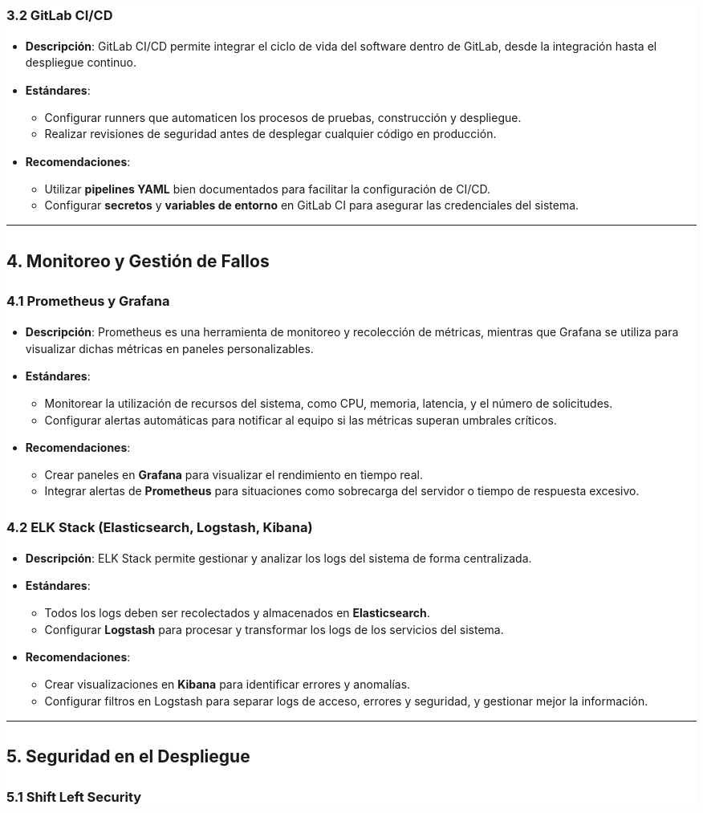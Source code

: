 ### 3.2 GitLab CI/CD

- **Descripción**: GitLab CI/CD permite integrar el ciclo de vida del software dentro de GitLab, desde la integración hasta el despliegue continuo.

- **Estándares**:

  - Configurar runners que automaticen los procesos de pruebas, construcción y despliegue.
  - Realizar revisiones de seguridad antes de desplegar cualquier código en producción.

- **Recomendaciones**:
  - Utilizar **pipelines YAML** bien documentados para facilitar la configuración de CI/CD.
  - Configurar **secretos** y **variables de entorno** en GitLab CI para asegurar las credenciales del sistema.

---

## 4. Monitoreo y Gestión de Fallos

### 4.1 Prometheus y Grafana

- **Descripción**: Prometheus es una herramienta de monitoreo y recolección de métricas, mientras que Grafana se utiliza para visualizar dichas métricas en paneles personalizables.

- **Estándares**:

  - Monitorear la utilización de recursos del sistema, como CPU, memoria, latencia, y el número de solicitudes.
  - Configurar alertas automáticas para notificar al equipo si las métricas superan umbrales críticos.

- **Recomendaciones**:
  - Crear paneles en **Grafana** para visualizar el rendimiento en tiempo real.
  - Integrar alertas de **Prometheus** para situaciones como sobrecarga del servidor o tiempo de respuesta excesivo.

### 4.2 ELK Stack (Elasticsearch, Logstash, Kibana)

- **Descripción**: ELK Stack permite gestionar y analizar los logs del sistema de forma centralizada.

- **Estándares**:
  - Todos los logs deben ser recolectados y almacenados en **Elasticsearch**.
  - Configurar **Logstash** para procesar y transformar los logs de los servicios del sistema.
- **Recomendaciones**:
  - Crear visualizaciones en **Kibana** para identificar errores y anomalías.
  - Configurar filtros en Logstash para separar logs de acceso, errores y seguridad, y gestionar mejor la información.

---

## 5. Seguridad en el Despliegue

### 5.1 Shift Left Security
